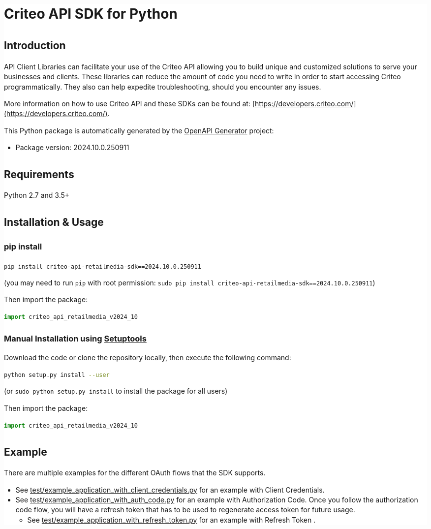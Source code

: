 # Criteo API SDK for Python

## Introduction
API Client Libraries can facilitate your use of the Criteo API allowing you to build unique and customized solutions to serve your businesses and clients.
These libraries can reduce the amount of code you need to write in order to start accessing Criteo programmatically. They also can help expedite troubleshooting, should you encounter any issues.

More information on how to use Criteo API and these SDKs can be found at: [https://developers.criteo.com/](https://developers.criteo.com/).

This Python package is automatically generated by the [OpenAPI Generator](https://openapi-generator.tech) project:

- Package version: 2024.10.0.250911

## Requirements

Python 2.7 and 3.5+

## Installation & Usage
### pip install

```sh
pip install criteo-api-retailmedia-sdk==2024.10.0.250911
```
(you may need to run `pip` with root permission: `sudo pip install criteo-api-retailmedia-sdk==2024.10.0.250911`)

Then import the package:
```python
import criteo_api_retailmedia_v2024_10
```

### Manual Installation using [Setuptools](http://pypi.python.org/pypi/setuptools)

Download the code or clone the repository locally, then execute the following command:

```sh
python setup.py install --user
```
(or `sudo python setup.py install` to install the package for all users)

Then import the package:
```python
import criteo_api_retailmedia_v2024_10
```

## Example
There are multiple examples for the different OAuth flows that the SDK supports.
- See [test/example_application_with_client_credentials.py](test/example_application_with_client_credentials.py) for an example with Client Credentials.
- See [test/example_application_with_auth_code.py](test/example_application_with_auth_code.py) for an example with Authorization Code.
Once you follow the authorization code flow, you will have a refresh token that has to be used to regenerate access token for future usage. 
    - See [test/example_application_with_refresh_token.py](test/example_application_with_refresh_token.py) for an example with Refresh Token .
